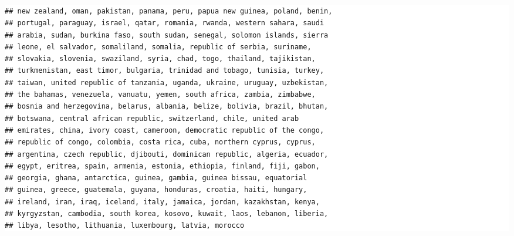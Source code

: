     ## new zealand, oman, pakistan, panama, peru, papua new guinea, poland, benin,
    ## portugal, paraguay, israel, qatar, romania, rwanda, western sahara, saudi
    ## arabia, sudan, burkina faso, south sudan, senegal, solomon islands, sierra
    ## leone, el salvador, somaliland, somalia, republic of serbia, suriname,
    ## slovakia, slovenia, swaziland, syria, chad, togo, thailand, tajikistan,
    ## turkmenistan, east timor, bulgaria, trinidad and tobago, tunisia, turkey,
    ## taiwan, united republic of tanzania, uganda, ukraine, uruguay, uzbekistan,
    ## the bahamas, venezuela, vanuatu, yemen, south africa, zambia, zimbabwe,
    ## bosnia and herzegovina, belarus, albania, belize, bolivia, brazil, bhutan,
    ## botswana, central african republic, switzerland, chile, united arab
    ## emirates, china, ivory coast, cameroon, democratic republic of the congo,
    ## republic of congo, colombia, costa rica, cuba, northern cyprus, cyprus,
    ## argentina, czech republic, djibouti, dominican republic, algeria, ecuador,
    ## egypt, eritrea, spain, armenia, estonia, ethiopia, finland, fiji, gabon,
    ## georgia, ghana, antarctica, guinea, gambia, guinea bissau, equatorial
    ## guinea, greece, guatemala, guyana, honduras, croatia, haiti, hungary,
    ## ireland, iran, iraq, iceland, italy, jamaica, jordan, kazakhstan, kenya,
    ## kyrgyzstan, cambodia, south korea, kosovo, kuwait, laos, lebanon, liberia,
    ## libya, lesotho, lithuania, luxembourg, latvia, morocco
